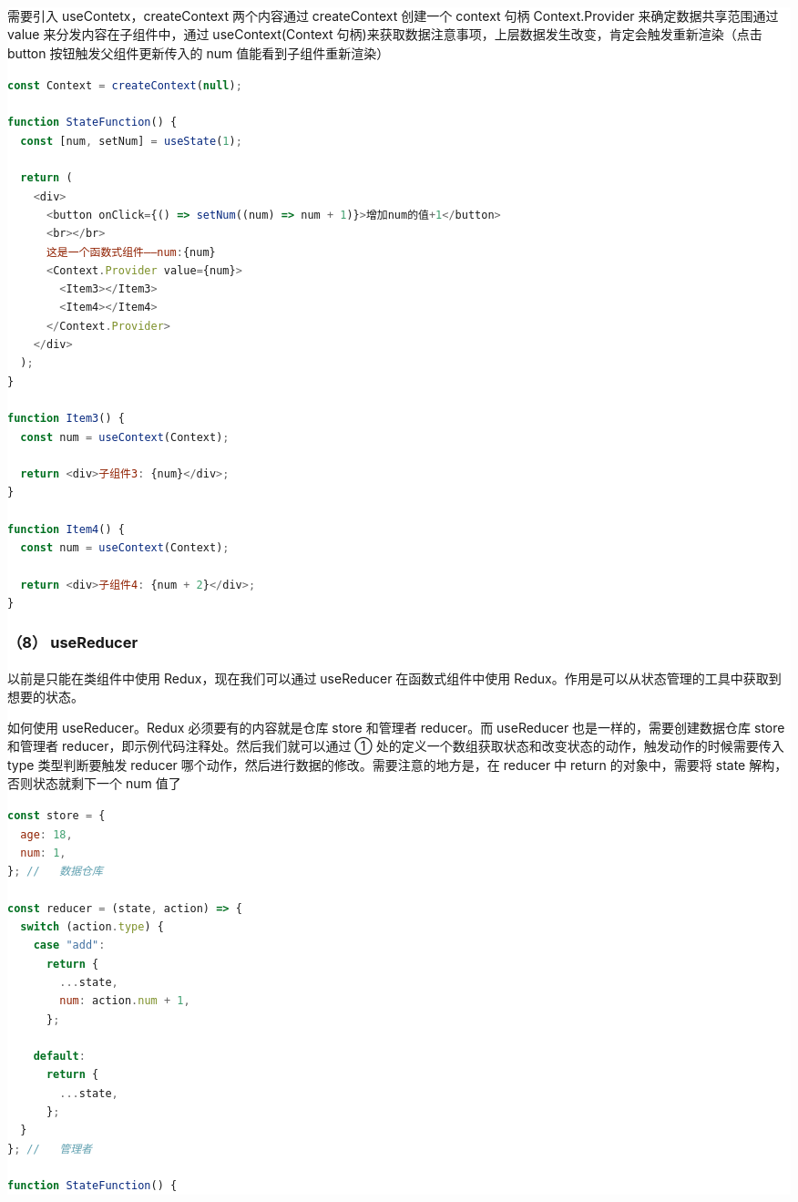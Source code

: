 需要引入 useContetx，createContext 两个内容通过 createContext 创建一个 context 句柄 Context.Provider 来确定数据共享范围通过 value 来分发内容在子组件中，通过 useContext(Context 句柄)来获取数据注意事项，上层数据发生改变，肯定会触发重新渲染（点击 button 按钮触发父组件更新传入的 num 值能看到子组件重新渲染）

```javascript
const Context = createContext(null);

function StateFunction() {
  const [num, setNum] = useState(1);

  return (
    <div>
      <button onClick={() => setNum((num) => num + 1)}>增加num的值+1</button>
      <br></br>
      这是一个函数式组件——num:{num}
      <Context.Provider value={num}>
        <Item3></Item3>
        <Item4></Item4>
      </Context.Provider>
    </div>
  );
}

function Item3() {
  const num = useContext(Context);

  return <div>子组件3: {num}</div>;
}

function Item4() {
  const num = useContext(Context);

  return <div>子组件4: {num + 2}</div>;
}
```

### （8） useReducer

以前是只能在类组件中使用 Redux，现在我们可以通过 useReducer 在函数式组件中使用 Redux。作用是可以从状态管理的工具中获取到想要的状态。

如何使用 useReducer。Redux 必须要有的内容就是仓库 store 和管理者 reducer。而 useReducer 也是一样的，需要创建数据仓库 store 和管理者 reducer，即示例代码注释处。然后我们就可以通过 ① 处的定义一个数组获取状态和改变状态的动作，触发动作的时候需要传入 type 类型判断要触发 reducer 哪个动作，然后进行数据的修改。需要注意的地方是，在 reducer 中 return 的对象中，需要将 state 解构，否则状态就剩下一个 num 值了

```javascript
const store = {
  age: 18,
  num: 1,
}; //	数据仓库

const reducer = (state, action) => {
  switch (action.type) {
    case "add":
      return {
        ...state,
        num: action.num + 1,
      };

    default:
      return {
        ...state,
      };
  }
}; //	管理者

function StateFunction() {
```